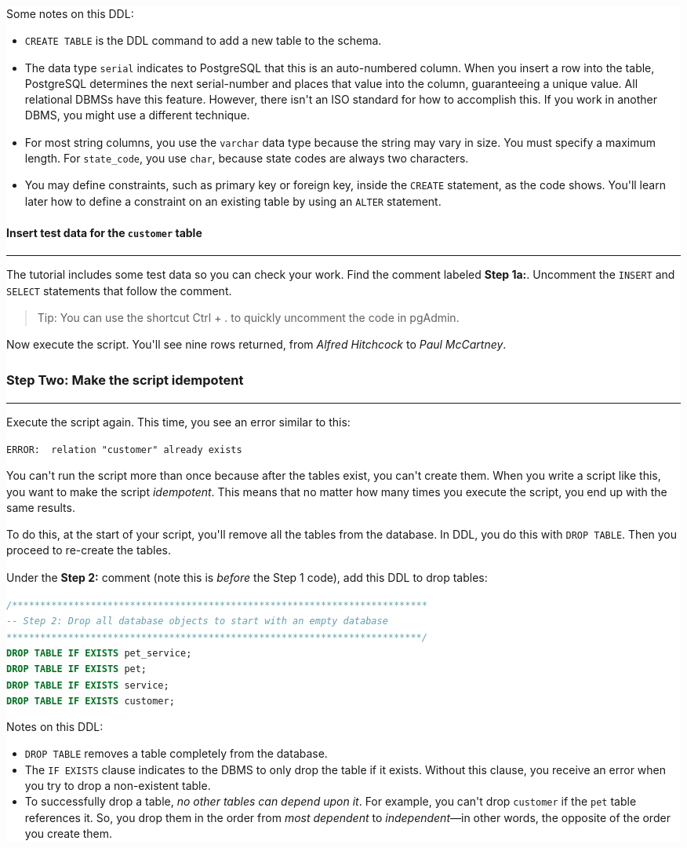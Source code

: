 Some notes on this DDL:

* `CREATE TABLE` is the DDL command to add a new table to the schema.

* The data type `serial` indicates to PostgreSQL that this is an auto-numbered column. When you insert a row into the table, PostgreSQL determines the next serial-number and places that value into the column, guaranteeing a unique value. All relational DBMSs have this feature. However, there isn't an ISO standard for how to accomplish this. If you work in another DBMS, you might use a different technique.

* For most string columns, you use the `varchar` data type because the string may vary in size. You must specify a maximum length. For `state_code`, you use `char`, because state codes are always two characters.

* You may define constraints, such as primary key or foreign key, inside the `CREATE` statement, as the code shows. You'll learn later how to define a constraint on an existing table by using an `ALTER` statement.

#### Insert test data for the `customer` table
---
The tutorial includes some test data so you can check your work. Find the comment labeled **Step 1a:**. Uncomment the `INSERT` and `SELECT` statements that follow the comment.

> Tip: You can use the shortcut Ctrl + . to quickly uncomment the code in pgAdmin.

Now execute the script. You'll see nine rows returned, from *Alfred Hitchcock* to *Paul McCartney*.

### Step Two: Make the script idempotent
---
Execute the script again. This time, you see an error similar to this:
```
ERROR:  relation "customer" already exists
```

You can't run the script more than once because after the tables exist, you can't create them. When you write a script like this, you want to make the script *idempotent*. This means that no matter how many times you execute the script, you end up with the same results.

To do this, at the start of your script, you'll remove all the tables from the database. In DDL, you do this with `DROP TABLE`. Then you proceed to re-create the tables.

Under the **Step 2:** comment (note this is *before* the Step 1 code), add this DDL to drop tables:
```sql
/**************************************************************************
-- Step 2: Drop all database objects to start with an empty database
**************************************************************************/
DROP TABLE IF EXISTS pet_service;
DROP TABLE IF EXISTS pet;
DROP TABLE IF EXISTS service;
DROP TABLE IF EXISTS customer;
```

Notes on this DDL:

* `DROP TABLE` removes a table completely from the database.
* The `IF EXISTS` clause indicates to the DBMS to only drop the table if it exists. Without this clause, you receive an error when you try to drop a non-existent table.
* To successfully drop a table, *no other tables can depend upon it*. For example, you can't drop `customer` if the `pet` table references it. So, you drop them in the order from *most dependent* to *independent*—in other words, the opposite of the order you create them.
